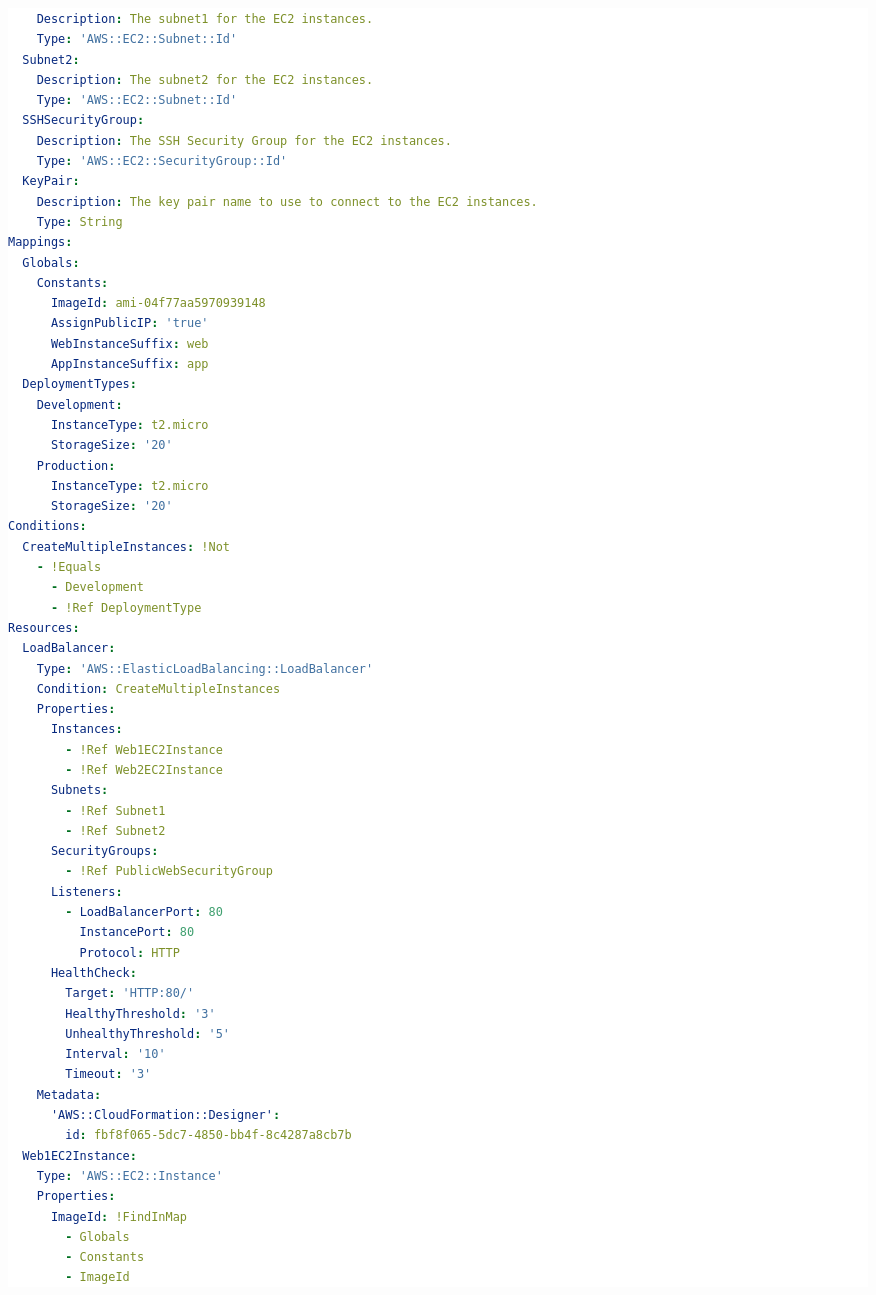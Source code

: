```yaml
    Description: The subnet1 for the EC2 instances.
    Type: 'AWS::EC2::Subnet::Id'
  Subnet2:
    Description: The subnet2 for the EC2 instances.
    Type: 'AWS::EC2::Subnet::Id'
  SSHSecurityGroup:
    Description: The SSH Security Group for the EC2 instances.
    Type: 'AWS::EC2::SecurityGroup::Id'
  KeyPair:
    Description: The key pair name to use to connect to the EC2 instances.
    Type: String
Mappings:
  Globals:
    Constants:
      ImageId: ami-04f77aa5970939148
      AssignPublicIP: 'true'
      WebInstanceSuffix: web
      AppInstanceSuffix: app
  DeploymentTypes:
    Development:
      InstanceType: t2.micro
      StorageSize: '20'
    Production:
      InstanceType: t2.micro
      StorageSize: '20'
Conditions:
  CreateMultipleInstances: !Not
    - !Equals
      - Development
      - !Ref DeploymentType
Resources:
  LoadBalancer:
    Type: 'AWS::ElasticLoadBalancing::LoadBalancer'
    Condition: CreateMultipleInstances
    Properties:
      Instances:
        - !Ref Web1EC2Instance
        - !Ref Web2EC2Instance
      Subnets:
        - !Ref Subnet1
        - !Ref Subnet2
      SecurityGroups:
        - !Ref PublicWebSecurityGroup
      Listeners:
        - LoadBalancerPort: 80
          InstancePort: 80
          Protocol: HTTP
      HealthCheck:
        Target: 'HTTP:80/'
        HealthyThreshold: '3'
        UnhealthyThreshold: '5'
        Interval: '10'
        Timeout: '3'
    Metadata:
      'AWS::CloudFormation::Designer':
        id: fbf8f065-5dc7-4850-bb4f-8c4287a8cb7b
  Web1EC2Instance:
    Type: 'AWS::EC2::Instance'
    Properties:
      ImageId: !FindInMap
        - Globals
        - Constants
        - ImageId
```